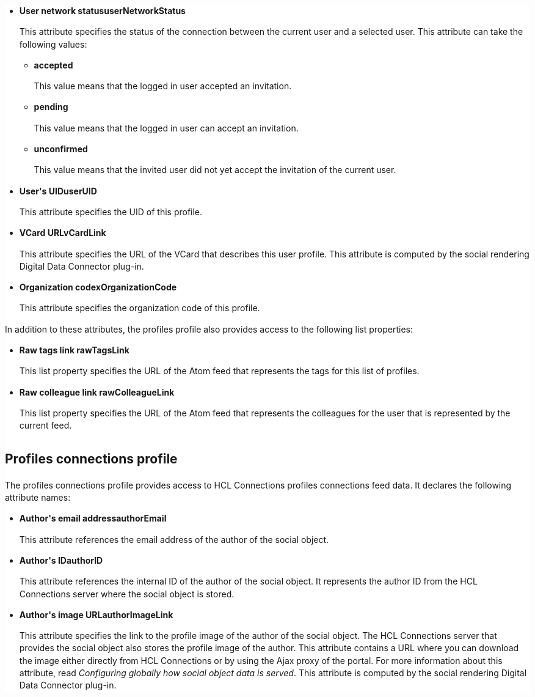 -   **User network statususerNetworkStatus**

    This attribute specifies the status of the connection between the current user and a selected user. This attribute can take the following values:

    -   **accepted**

        This value means that the logged in user accepted an invitation.

    -   **pending**

        This value means that the logged in user can accept an invitation.

    -   **unconfirmed**

        This value means that the invited user did not yet accept the invitation of the current user.

-   **User's UIDuserUID**

    This attribute specifies the UID of this profile.

-   **VCard URLvCardLink**

    This attribute specifies the URL of the VCard that describes this user profile. This attribute is computed by the social rendering Digital Data Connector plug-in.

-   **Organization codexOrganizationCode**

    This attribute specifies the organization code of this profile.


In addition to these attributes, the profiles profile also provides access to the following list properties:

-   **Raw tags link rawTagsLink**

    This list property specifies the URL of the Atom feed that represents the tags for this list of profiles.

-   **Raw colleague link rawColleagueLink**

    This list property specifies the URL of the Atom feed that represents the colleagues for the user that is represented by the current feed.


## Profiles connections profile

The profiles connections profile provides access to HCL Connections profiles connections feed data. It declares the following attribute names:

-   **Author's email addressauthorEmail**

    This attribute references the email address of the author of the social object.

-   **Author's IDauthorID**

    This attribute references the internal ID of the author of the social object. It represents the author ID from the HCL Connections server where the social object is stored.

-   **Author's image URLauthorImageLink**

    This attribute specifies the link to the profile image of the author of the social object. The HCL Connections server that provides the social object also stores the profile image of the author. This attribute contains a URL where you can download the image either directly from HCL Connections or by using the Ajax proxy of the portal. For more information about this attribute, read *Configuring globally how social object data is served*. This attribute is computed by the social rendering Digital Data Connector plug-in.

